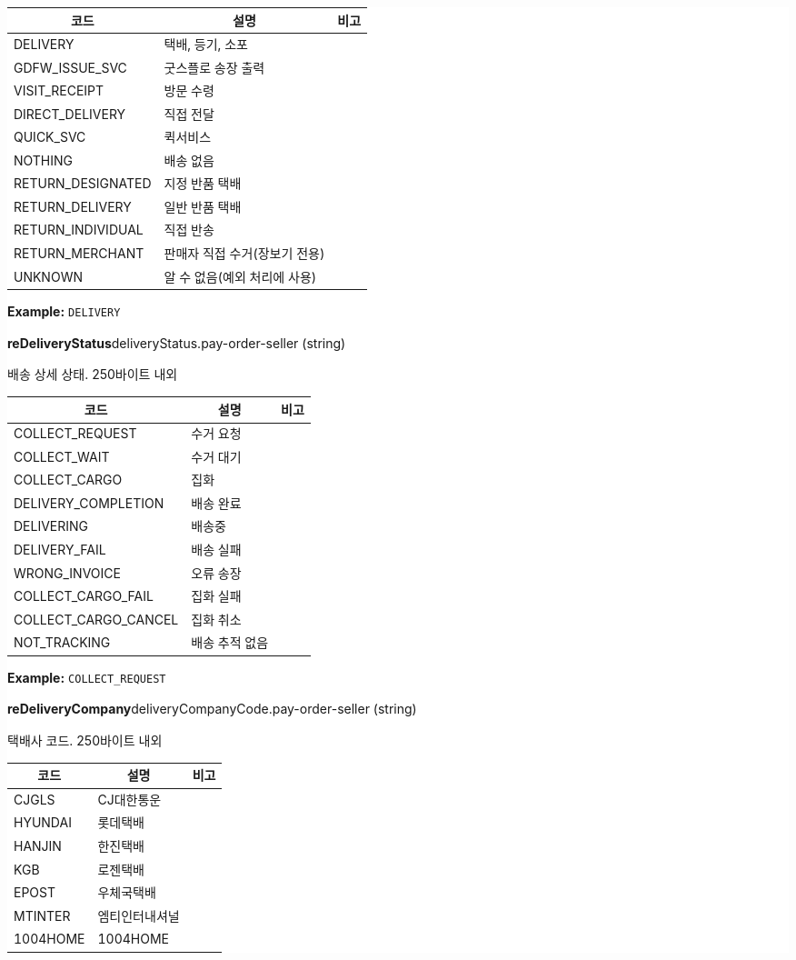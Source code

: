 |코드|설명|비고|
|---|---|---|
|DELIVERY|택배, 등기, 소포||
|GDFW_ISSUE_SVC|굿스플로 송장 출력||
|VISIT_RECEIPT|방문 수령||
|DIRECT_DELIVERY|직접 전달||
|QUICK_SVC|퀵서비스||
|NOTHING|배송 없음||
|RETURN_DESIGNATED|지정 반품 택배||
|RETURN_DELIVERY|일반 반품 택배||
|RETURN_INDIVIDUAL|직접 반송||
|RETURN_MERCHANT|판매자 직접 수거(장보기 전용)||
|UNKNOWN|알 수 없음(예외 처리에 사용)||

**Example:** `DELIVERY`

**reDeliveryStatus**deliveryStatus.pay-order-seller (string)

배송 상세 상태. 250바이트 내외

|코드|설명|비고|
|---|---|---|
|COLLECT_REQUEST|수거 요청||
|COLLECT_WAIT|수거 대기||
|COLLECT_CARGO|집화||
|DELIVERY_COMPLETION|배송 완료||
|DELIVERING|배송중||
|DELIVERY_FAIL|배송 실패||
|WRONG_INVOICE|오류 송장||
|COLLECT_CARGO_FAIL|집화 실패||
|COLLECT_CARGO_CANCEL|집화 취소||
|NOT_TRACKING|배송 추적 없음||

**Example:** `COLLECT_REQUEST`

**reDeliveryCompany**deliveryCompanyCode.pay-order-seller (string)

택배사 코드. 250바이트 내외

|코드|설명|비고|
|---|---|---|
|CJGLS|CJ대한통운||
|HYUNDAI|롯데택배||
|HANJIN|한진택배||
|KGB|로젠택배||
|EPOST|우체국택배||
|MTINTER|엠티인터내셔널||
|1004HOME|1004HOME||
